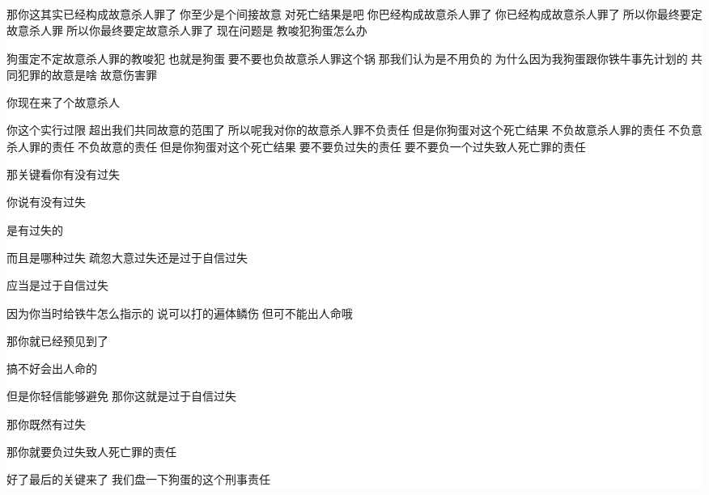 那你这其实已经构成故意杀人罪了
你至少是个间接故意
对死亡结果是吧
你巴经构成故意杀人罪了
你已经构成故意杀人罪了
所以你最终要定故意杀人罪
所以你最终要定故意杀人罪了
现在问题是
教唆犯狗蛋怎么办

狗蛋定不定故意杀人罪的教唆犯
也就是狗蛋
要不要也负故意杀人罪这个锅
那我们认为是不用负的
为什么因为我狗蛋跟你铁牛事先计划的
共同犯罪的故意是啥
故意伤害罪

你现在来了个故意杀人

你这个实行过限
超出我们共同故意的范围了
所以呢我对你的故意杀人罪不负责任
但是你狗蛋对这个死亡结果
不负故意杀人罪的责任
不负意杀人罪的责任
不负故意的责任
但是你狗蛋对这个死亡结果
要不要负过失的责任
要不要负一个过失致人死亡罪的责任

那关键看你有没有过失

你说有没有过失

是有过失的

而且是哪种过失
疏忽大意过失还是过于自信过失

应当是过于自信过失

因为你当时给铁牛怎么指示的
说可以打的遍体鳞伤
但可不能出人命哦

那你就已经预见到了

搞不好会出人命的

但是你轻信能够避免
那你这就是过于自信过失

那你既然有过失

那你就要负过失致人死亡罪的责任

好了最后的关键来了
我们盘一下狗蛋的这个刑事责任
